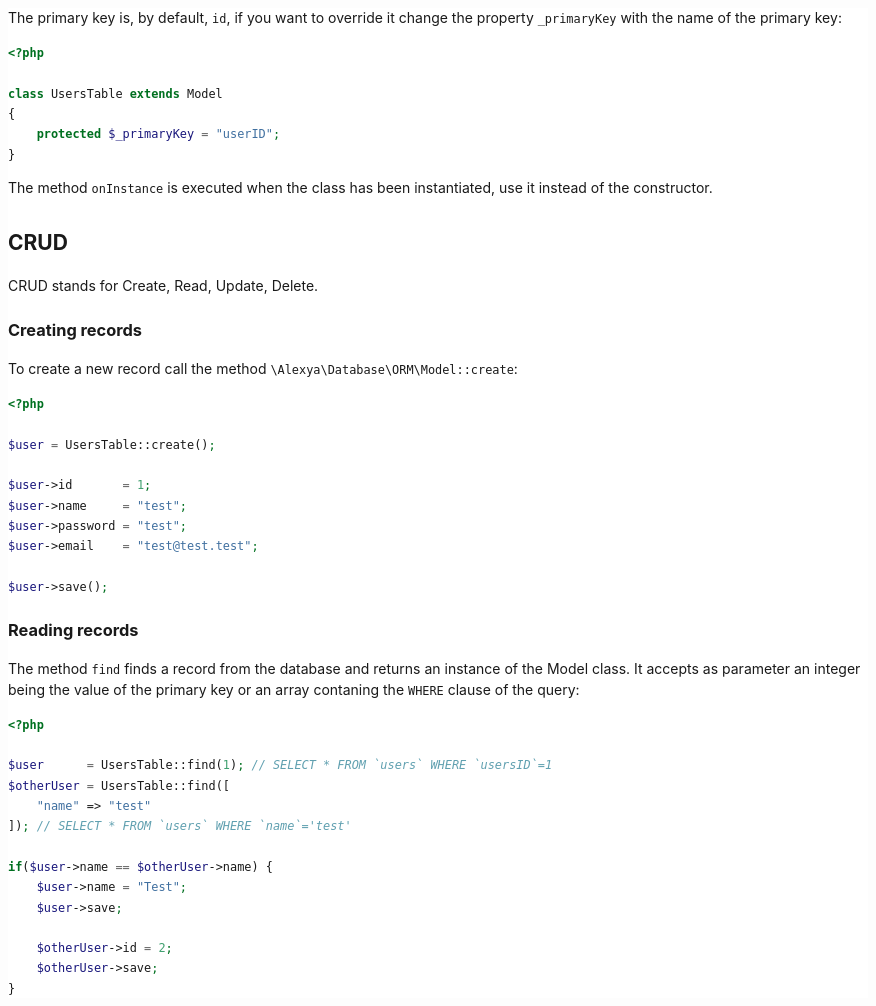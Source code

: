 The primary key is, by default, `id`, if you want to override it change the property `_primaryKey` with the name of
the primary key:

```php
<?php

class UsersTable extends Model
{
    protected $_primaryKey = "userID";
}
```

The method `onInstance` is executed when the class has been instantiated, use it instead of the constructor.

<a name="crud"></a>
CRUD
----

CRUD stands for Create, Read, Update, Delete.

<a name="creating_records"></a>
### Creating records

To create a new record call the method `\Alexya\Database\ORM\Model::create`:

```php
<?php

$user = UsersTable::create();

$user->id       = 1;
$user->name     = "test";
$user->password = "test";
$user->email    = "test@test.test";

$user->save();
```

<a name="reading_records"></a>
### Reading records

The method `find` finds a record from the database and returns an instance of the Model class.
It accepts as parameter an integer being the value of the primary key or an array contaning the `WHERE` clause of the query:

```php
<?php

$user      = UsersTable::find(1); // SELECT * FROM `users` WHERE `usersID`=1
$otherUser = UsersTable::find([
    "name" => "test"
]); // SELECT * FROM `users` WHERE `name`='test'

if($user->name == $otherUser->name) {
    $user->name = "Test";
    $user->save;

    $otherUser->id = 2;
    $otherUser->save;
}
```
